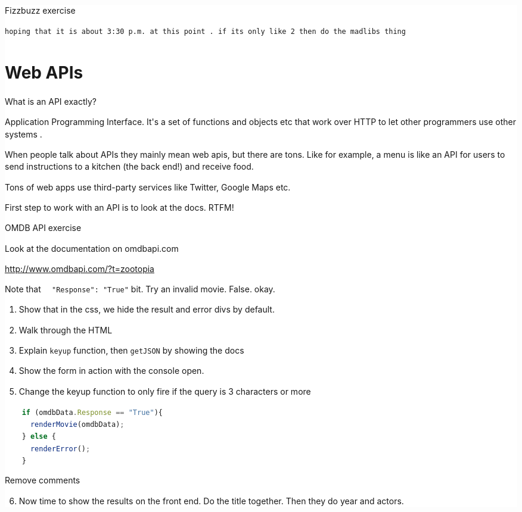 Fizzbuzz exercise



```
hoping that it is about 3:30 p.m. at this point	. if its only like 2 then do the madlibs thing
```

# Web APIs

What is an API exactly? 

Application Programming Interface. It's a set of functions and objects etc that work over HTTP to let other programmers use other systems . 

When people talk about APIs they mainly mean web apis, but there are tons. Like for example, a menu is like an API for users to send instructions to a kitchen (the back end!) and receive food. 

Tons of web apps use third-party services like Twitter, Google Maps etc. 

First step to work with an API is to look at the docs. RTFM!



OMDB API exercise

Look at the documentation on omdbapi.com



http://www.omdbapi.com/?t=zootopia



Note that `  "Response": "True"` bit. Try an invalid movie. False. okay. 



1) Show that in the css, we hide the result and error divs by default.

2) Walk through the HTML

3) Explain `keyup` function, then `getJSON` by showing the docs

4)  Show the form in action with the console open.

5) Change the keyup function to only fire if the query is 3 characters or more

```javascript
    if (omdbData.Response == "True"){
      renderMovie(omdbData);
    } else {
      renderError();
    }
```



Remove comments



6) Now time to show the results on the front end. Do the title together. Then they do year and actors.


